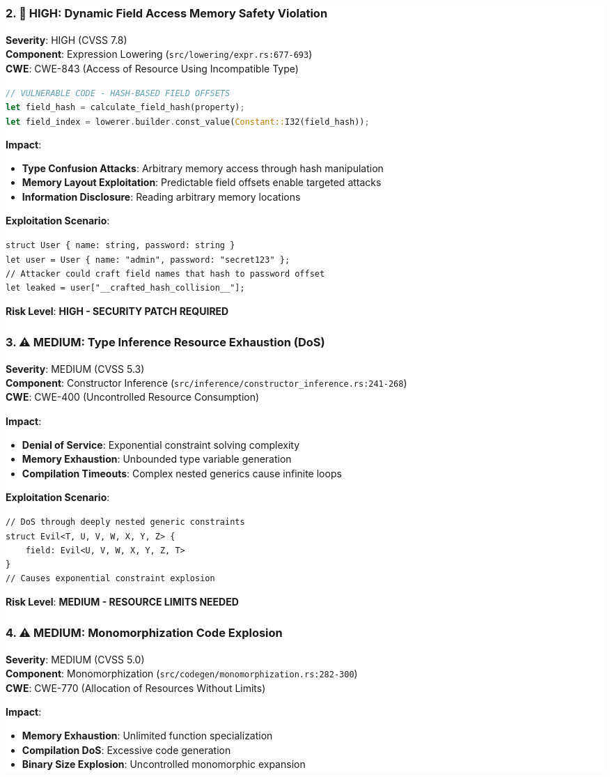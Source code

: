 ### 2. 🔴 HIGH: Dynamic Field Access Memory Safety Violation
**Severity**: HIGH (CVSS 7.8)  
**Component**: Expression Lowering (`src/lowering/expr.rs:677-693`)  
**CWE**: CWE-843 (Access of Resource Using Incompatible Type)

```rust
// VULNERABLE CODE - HASH-BASED FIELD OFFSETS
let field_hash = calculate_field_hash(property);
let field_index = lowerer.builder.const_value(Constant::I32(field_hash));
```

**Impact**:
- **Type Confusion Attacks**: Arbitrary memory access through hash manipulation
- **Memory Layout Exploitation**: Predictable field offsets enable targeted attacks
- **Information Disclosure**: Reading arbitrary memory locations

**Exploitation Scenario**:
```script
struct User { name: string, password: string }
let user = User { name: "admin", password: "secret123" };
// Attacker could craft field names that hash to password offset
let leaked = user["__crafted_hash_collision__"];
```

**Risk Level**: **HIGH - SECURITY PATCH REQUIRED**

### 3. ⚠️ MEDIUM: Type Inference Resource Exhaustion (DoS)
**Severity**: MEDIUM (CVSS 5.3)  
**Component**: Constructor Inference (`src/inference/constructor_inference.rs:241-268`)  
**CWE**: CWE-400 (Uncontrolled Resource Consumption)

**Impact**:
- **Denial of Service**: Exponential constraint solving complexity
- **Memory Exhaustion**: Unbounded type variable generation
- **Compilation Timeouts**: Complex nested generics cause infinite loops

**Exploitation Scenario**:
```script
// DoS through deeply nested generic constraints
struct Evil<T, U, V, W, X, Y, Z> {
    field: Evil<U, V, W, X, Y, Z, T>
}
// Causes exponential constraint explosion
```

**Risk Level**: **MEDIUM - RESOURCE LIMITS NEEDED**

### 4. ⚠️ MEDIUM: Monomorphization Code Explosion
**Severity**: MEDIUM (CVSS 5.0)  
**Component**: Monomorphization (`src/codegen/monomorphization.rs:282-300`)  
**CWE**: CWE-770 (Allocation of Resources Without Limits)

**Impact**:
- **Memory Exhaustion**: Unlimited function specialization
- **Compilation DoS**: Excessive code generation
- **Binary Size Explosion**: Uncontrolled monomorphic expansion
